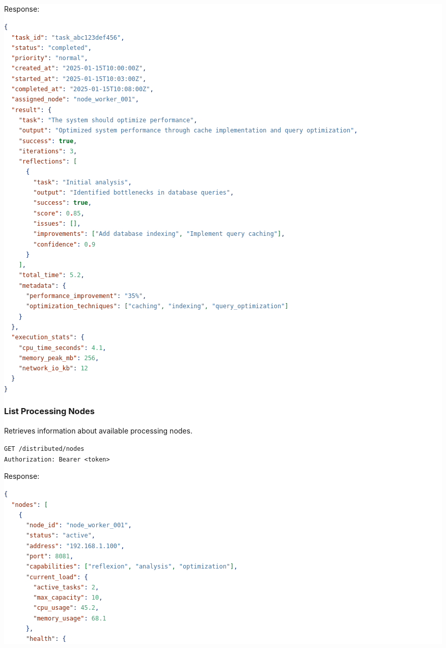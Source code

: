 Response:
```json
{
  "task_id": "task_abc123def456",
  "status": "completed",
  "priority": "normal",
  "created_at": "2025-01-15T10:00:00Z",
  "started_at": "2025-01-15T10:03:00Z",
  "completed_at": "2025-01-15T10:08:00Z",
  "assigned_node": "node_worker_001",
  "result": {
    "task": "The system should optimize performance",
    "output": "Optimized system performance through cache implementation and query optimization",
    "success": true,
    "iterations": 3,
    "reflections": [
      {
        "task": "Initial analysis",
        "output": "Identified bottlenecks in database queries",
        "success": true,
        "score": 0.85,
        "issues": [],
        "improvements": ["Add database indexing", "Implement query caching"],
        "confidence": 0.9
      }
    ],
    "total_time": 5.2,
    "metadata": {
      "performance_improvement": "35%",
      "optimization_techniques": ["caching", "indexing", "query_optimization"]
    }
  },
  "execution_stats": {
    "cpu_time_seconds": 4.1,
    "memory_peak_mb": 256,
    "network_io_kb": 12
  }
}
```

### List Processing Nodes

Retrieves information about available processing nodes.

```http
GET /distributed/nodes
Authorization: Bearer <token>
```

Response:
```json
{
  "nodes": [
    {
      "node_id": "node_worker_001",
      "status": "active",
      "address": "192.168.1.100",
      "port": 8081,
      "capabilities": ["reflexion", "analysis", "optimization"],
      "current_load": {
        "active_tasks": 2,
        "max_capacity": 10,
        "cpu_usage": 45.2,
        "memory_usage": 68.1
      },
      "health": {
```